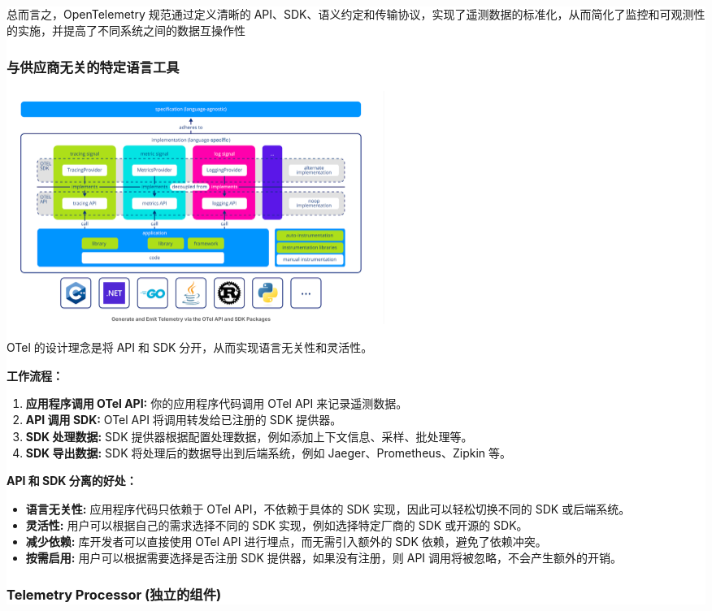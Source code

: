 总而言之，OpenTelemetry 规范通过定义清晰的 API、SDK、语义约定和传输协议，实现了遥测数据的标准化，从而简化了监控和可观测性的实施，并提高了不同系统之间的数据互操作性

### 与供应商无关的特定语言工具

<img src="./img/5.png" alt="5" style="zoom:50%;" />



OTel 的设计理念是将 API 和 SDK 分开，从而实现语言无关性和灵活性。

**工作流程：**

1. **应用程序调用 OTel API:** 你的应用程序代码调用 OTel API 来记录遥测数据。
2. **API 调用 SDK:** OTel API 将调用转发给已注册的 SDK 提供器。
3. **SDK 处理数据:** SDK 提供器根据配置处理数据，例如添加上下文信息、采样、批处理等。
4. **SDK 导出数据:** SDK 将处理后的数据导出到后端系统，例如 Jaeger、Prometheus、Zipkin 等。

**API 和 SDK 分离的好处：**

- **语言无关性:** 应用程序代码只依赖于 OTel API，不依赖于具体的 SDK 实现，因此可以轻松切换不同的 SDK 或后端系统。
- **灵活性:** 用户可以根据自己的需求选择不同的 SDK 实现，例如选择特定厂商的 SDK 或开源的 SDK。
- **减少依赖:** 库开发者可以直接使用 OTel API 进行埋点，而无需引入额外的 SDK 依赖，避免了依赖冲突。
- **按需启用:** 用户可以根据需要选择是否注册 SDK 提供器，如果没有注册，则 API 调用将被忽略，不会产生额外的开销。

### Telemetry Processor (独立的组件)
